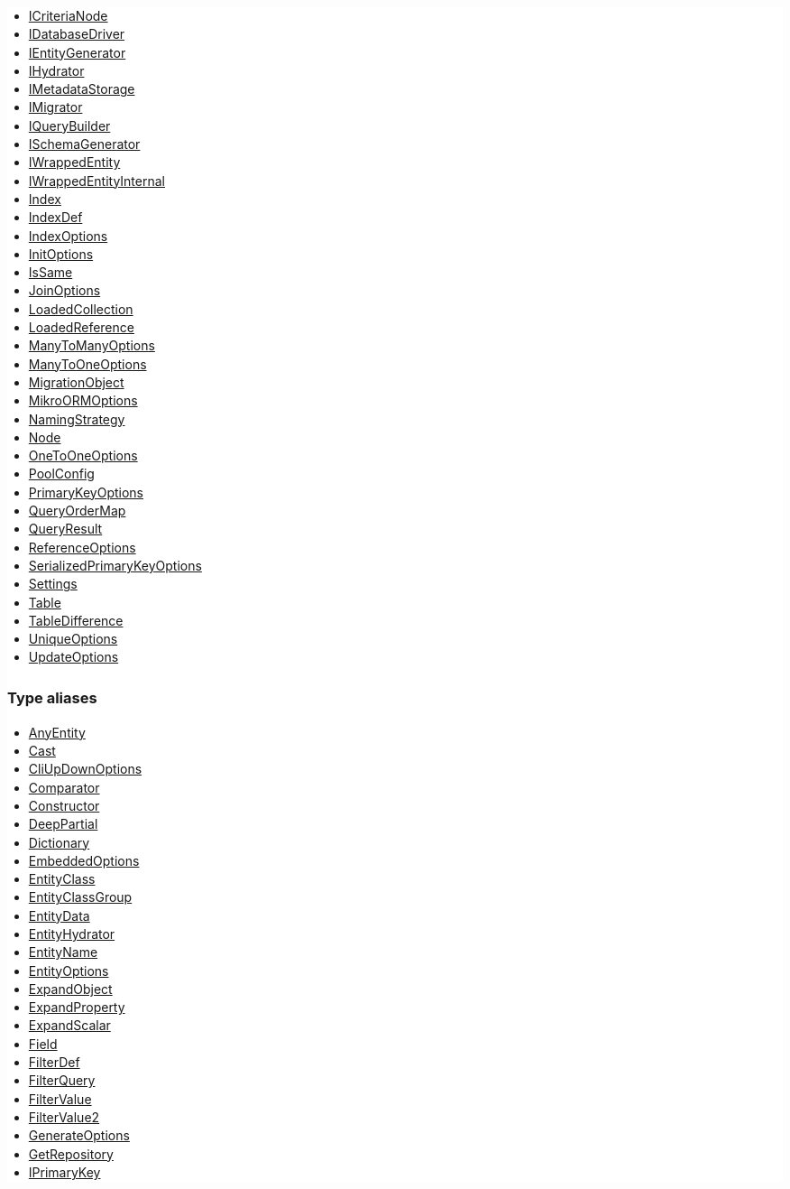 * [ICriteriaNode](interfaces/icriterianode.md)
* [IDatabaseDriver](interfaces/idatabasedriver.md)
* [IEntityGenerator](interfaces/ientitygenerator.md)
* [IHydrator](interfaces/ihydrator.md)
* [IMetadataStorage](interfaces/imetadatastorage.md)
* [IMigrator](interfaces/imigrator.md)
* [IQueryBuilder](interfaces/iquerybuilder.md)
* [ISchemaGenerator](interfaces/ischemagenerator.md)
* [IWrappedEntity](interfaces/iwrappedentity.md)
* [IWrappedEntityInternal](interfaces/iwrappedentityinternal.md)
* [Index](interfaces/index.md)
* [IndexDef](interfaces/indexdef.md)
* [IndexOptions](interfaces/indexoptions.md)
* [InitOptions](interfaces/initoptions.md)
* [IsSame](interfaces/issame.md)
* [JoinOptions](interfaces/joinoptions.md)
* [LoadedCollection](interfaces/loadedcollection.md)
* [LoadedReference](interfaces/loadedreference.md)
* [ManyToManyOptions](interfaces/manytomanyoptions.md)
* [ManyToOneOptions](interfaces/manytooneoptions.md)
* [MigrationObject](interfaces/migrationobject.md)
* [MikroORMOptions](interfaces/mikroormoptions.md)
* [NamingStrategy](interfaces/namingstrategy.md)
* [Node](interfaces/node.md)
* [OneToOneOptions](interfaces/onetooneoptions.md)
* [PoolConfig](interfaces/poolconfig.md)
* [PrimaryKeyOptions](interfaces/primarykeyoptions.md)
* [QueryOrderMap](interfaces/queryordermap.md)
* [QueryResult](interfaces/queryresult.md)
* [ReferenceOptions](interfaces/referenceoptions.md)
* [SerializedPrimaryKeyOptions](interfaces/serializedprimarykeyoptions.md)
* [Settings](interfaces/settings.md)
* [Table](interfaces/table.md)
* [TableDifference](interfaces/tabledifference.md)
* [UniqueOptions](interfaces/uniqueoptions.md)
* [UpdateOptions](interfaces/updateoptions.md)

### Type aliases

* [AnyEntity](index.md#anyentity)
* [Cast](index.md#cast)
* [CliUpDownOptions](index.md#cliupdownoptions)
* [Comparator](index.md#comparator)
* [Constructor](index.md#constructor)
* [DeepPartial](index.md#deeppartial)
* [Dictionary](index.md#dictionary)
* [EmbeddedOptions](index.md#embeddedoptions)
* [EntityClass](index.md#entityclass)
* [EntityClassGroup](index.md#entityclassgroup)
* [EntityData](index.md#entitydata)
* [EntityHydrator](index.md#entityhydrator)
* [EntityName](index.md#entityname)
* [EntityOptions](index.md#entityoptions)
* [ExpandObject](index.md#expandobject)
* [ExpandProperty](index.md#expandproperty)
* [ExpandScalar](index.md#expandscalar)
* [Field](index.md#field)
* [FilterDef](index.md#filterdef)
* [FilterQuery](index.md#filterquery)
* [FilterValue](index.md#filtervalue)
* [FilterValue2](index.md#filtervalue2)
* [GenerateOptions](index.md#generateoptions)
* [GetRepository](index.md#getrepository)
* [IPrimaryKey](index.md#iprimarykey)